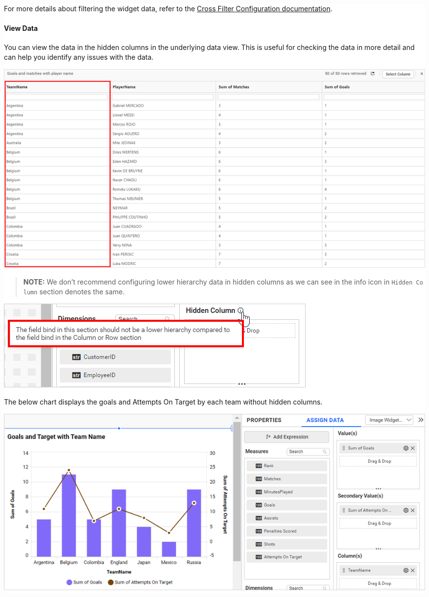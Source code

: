 For more details about filtering the widget data, refer to the [Cross Filter Configuration documentation](/working-with-dashboards/configuring-cross-filters/).

#### View Data

You can view the data in the hidden columns in the underlying data view. This is useful for checking the data in more detail and can help you identify any issues with the data.

![View data](/static/assets/visualizing-data/visualization-widgets/images/combo-chart/viewdata.png)

> **NOTE:** We don’t recommend configuring lower hierarchy data in hidden columns as we can see in the info icon in `Hidden Column` section denotes the same.

![Hidden Column ](/static/assets/visualizing-data/visualization-widgets/images/combo-chart/info-icon.png)

The below chart displays the goals and Attempts On Target by each team without hidden columns.

![Before](/static/assets/visualizing-data/visualization-widgets/images/combo-chart/before.png)